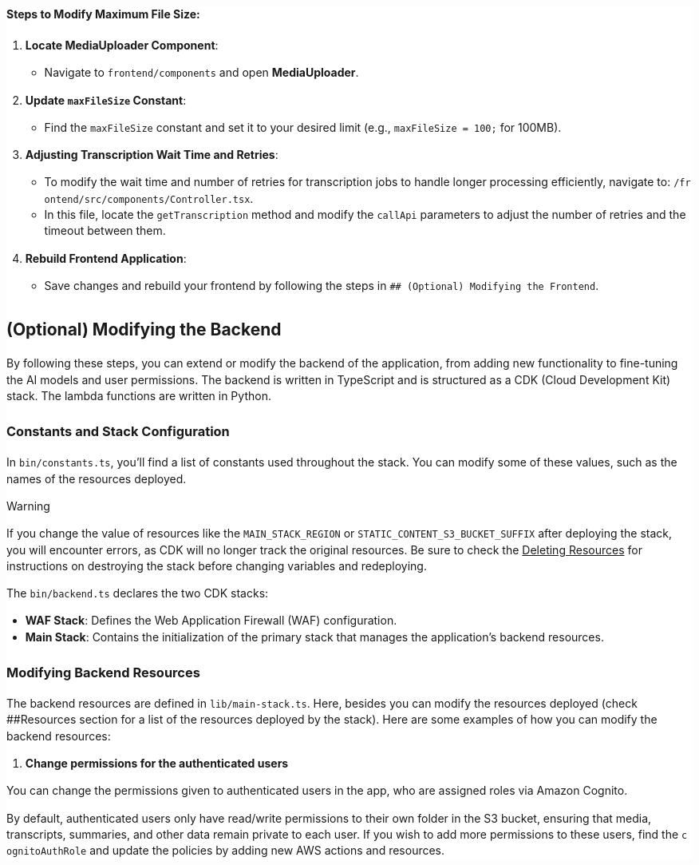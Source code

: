 #### **Steps to Modify Maximum File Size**:

1. **Locate MediaUploader Component**:
   - Navigate to `frontend/components` and open **MediaUploader**.

2. **Update `maxFileSize` Constant**:
   - Find the `maxFileSize` constant and set it to your desired limit (e.g., `maxFileSize = 100;` for 100MB).
  
3. **Adjusting Transcription Wait Time and Retries**:
   - To modify the wait time and number of retries for transcription jobs to handle longer processing efficiently, navigate to: `/frontend/src/components/Controller.tsx`. 
   - In this file, locate the `getTranscription` method and modify the `callApi` parameters to adjust the number of retries and the timeout between them.

4. **Rebuild Frontend Application**:
   - Save changes and rebuild your frontend by following the steps in  `## (Optional) Modifying the Frontend`.

## (Optional) Modifying the Backend
By following these steps, you can extend or modify the backend of the application, from adding new functionality to fine-tuning the AI models and user permissions.
The backend is written in TypeScript and is structured as a CDK (Cloud Development Kit) stack. The lambda functions are written in Python.

### Constants and Stack Configuration
In `bin/constants.ts`, you’ll find a list of constants used throughout the stack. You can modify some of these values, such as the names of the resources deployed.

> [!WARNING]
> If you change the value of resources like the `MAIN_STACK_REGION` or `STATIC_CONTENT_S3_BUCKET_SUFFIX` after deploying the stack, you will encounter errors, as CDK will no longer track the original resources. Be sure to check the [Deleting Resources](##Deleting-resources) for instructions on destroying the stack before changing variables and redeploying.

The `bin/backend.ts` declares the two CDK stacks:

- **WAF Stack**: Defines the Web Application Firewall (WAF) configuration.
- **Main Stack**: Contains the initialization of the primary stack that manages the application’s backend resources.
  
### Modifying Backend Resources
The backend resources are defined in `lib/main-stack.ts`. Here, besides you can modify the resources deployed (check ##Resources section for a list of the resources deployed by the stack). Here are some examples of how you can modify the backend resources:

1. **Change permissions for the authenticated users** 

You can change the permissions given to authenticated users in the app, who are assigned roles via Amazon Cognito.

By default, authenticated users only have read/write permissions to their own folder in the S3 bucket, ensuring that media, transcripts, summaries, and other data remain private to each user. If you wish to add more permissions to these users, find the `cognitoAuthRole` and update the policies by adding new AWS actions and resources.
